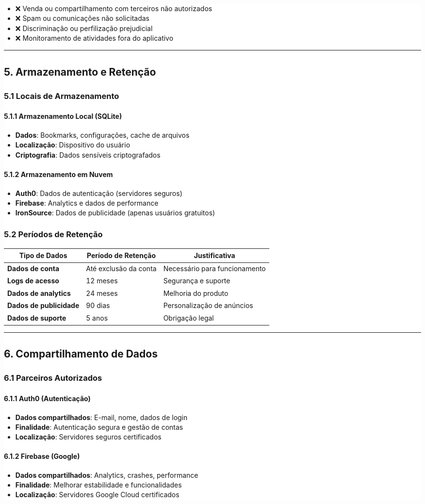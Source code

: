 - ❌ Venda ou compartilhamento com terceiros não autorizados
- ❌ Spam ou comunicações não solicitadas
- ❌ Discriminação ou perfilização prejudicial
- ❌ Monitoramento de atividades fora do aplicativo

---

## 5. Armazenamento e Retenção

### 5.1 Locais de Armazenamento

#### 5.1.1 Armazenamento Local (SQLite)
- **Dados**: Bookmarks, configurações, cache de arquivos
- **Localização**: Dispositivo do usuário
- **Criptografia**: Dados sensíveis criptografados

#### 5.1.2 Armazenamento em Nuvem
- **Auth0**: Dados de autenticação (servidores seguros)
- **Firebase**: Analytics e dados de performance
- **IronSource**: Dados de publicidade (apenas usuários gratuitos)

### 5.2 Períodos de Retenção

| Tipo de Dados | Período de Retenção | Justificativa |
|---------------|-------------------|---------------|
| **Dados de conta** | Até exclusão da conta | Necessário para funcionamento |
| **Logs de acesso** | 12 meses | Segurança e suporte |
| **Dados de analytics** | 24 meses | Melhoria do produto |
| **Dados de publicidade** | 90 dias | Personalização de anúncios |
| **Dados de suporte** | 5 anos | Obrigação legal |

---

## 6. Compartilhamento de Dados

### 6.1 Parceiros Autorizados

#### 6.1.1 Auth0 (Autenticação)
- **Dados compartilhados**: E-mail, nome, dados de login
- **Finalidade**: Autenticação segura e gestão de contas
- **Localização**: Servidores seguros certificados

#### 6.1.2 Firebase (Google)
- **Dados compartilhados**: Analytics, crashes, performance
- **Finalidade**: Melhorar estabilidade e funcionalidades
- **Localização**: Servidores Google Cloud certificados
